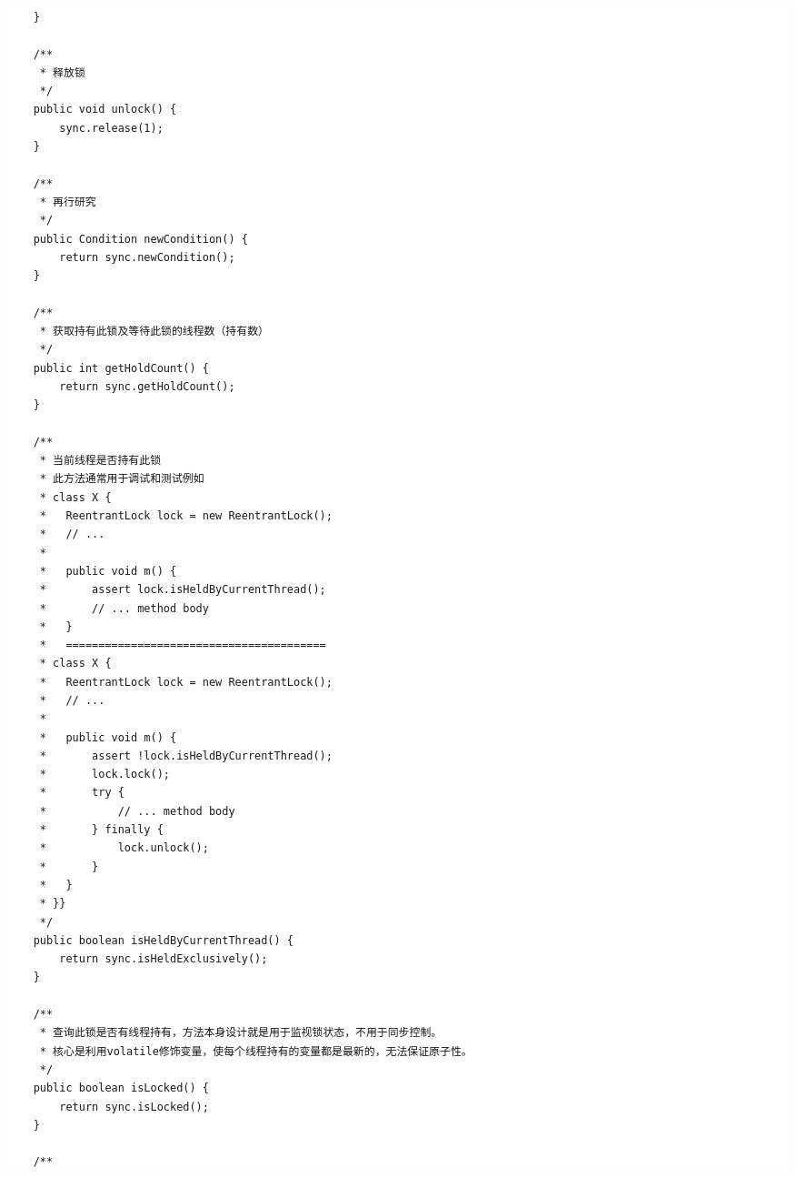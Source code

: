 ```
    }

    /**
     * 释放锁
     */
    public void unlock() {
        sync.release(1);
    }

    /**
     * 再行研究
     */
    public Condition newCondition() {
        return sync.newCondition();
    }

    /**
     * 获取持有此锁及等待此锁的线程数（持有数）
     */
    public int getHoldCount() {
        return sync.getHoldCount();
    }

    /**
     * 当前线程是否持有此锁
     * 此方法通常用于调试和测试例如
     * class X {
     *   ReentrantLock lock = new ReentrantLock();
     *   // ...
     *
     *   public void m() {
     *       assert lock.isHeldByCurrentThread();
     *       // ... method body
     *   }
     *   ========================================
     * class X {
     *   ReentrantLock lock = new ReentrantLock();
     *   // ...
     *
     *   public void m() {
     *       assert !lock.isHeldByCurrentThread();
     *       lock.lock();
     *       try {
     *           // ... method body
     *       } finally {
     *           lock.unlock();
     *       }
     *   }
     * }}
     */
    public boolean isHeldByCurrentThread() {
        return sync.isHeldExclusively();
    }

    /**
     * 查询此锁是否有线程持有，方法本身设计就是用于监视锁状态，不用于同步控制。
     * 核心是利用volatile修饰变量，使每个线程持有的变量都是最新的，无法保证原子性。
     */
    public boolean isLocked() {
        return sync.isLocked();
    }

    /**
```
